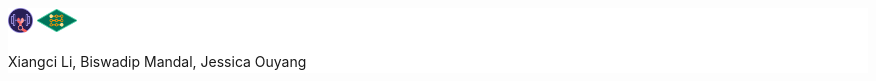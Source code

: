 <a href="https://drive.google.com/file/d/1pE1J1MK5D2U7oxAwqdwWNgKnoi1wTp0T/view"><img src="/assets/images/model-badge.png" width="25" height="25"/></a> <img src="/assets/images/repro-results-badge.png" width="40" height="25"/><p>Xiangci Li, Biswadip Mandal, Jessica Ouyang</p></div>
